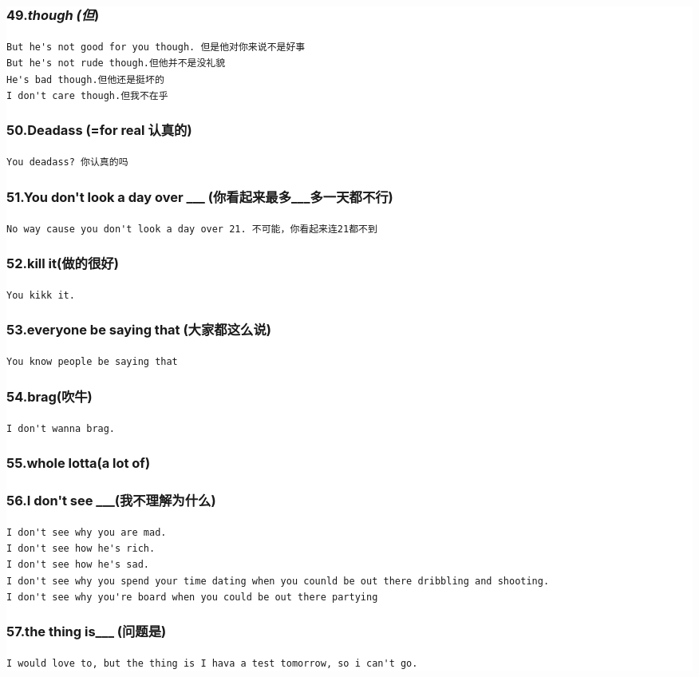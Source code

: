 ### 49.___though (但___)

```
But he's not good for you though. 但是他对你来说不是好事
But he's not rude though.但他并不是没礼貌
He's bad though.但他还是挺坏的
I don't care though.但我不在乎
```

### 50.Deadass (=for real 认真的)

```
You deadass? 你认真的吗
```


### 51.You don't look a day over ___ (你看起来最多___多一天都不行)

```
No way cause you don't look a day over 21. 不可能，你看起来连21都不到
```

### 52.kill it(做的很好)

```
You kikk it.
```

### 53.everyone be saying that (大家都这么说)

```
You know people be saying that
```

### 54.brag(吹牛)

```
I don't wanna brag.
```

### 55.whole lotta(a lot of)


### 56.I don't see ___(我不理解为什么)

```
I don't see why you are mad.
I don't see how he's rich.
I don't see how he's sad.
I don't see why you spend your time dating when you counld be out there dribbling and shooting.
I don't see why you're board when you could be out there partying
```

### 57.the thing is___ (问题是)

```
I would love to, but the thing is I hava a test tomorrow, so i can't go.
```
